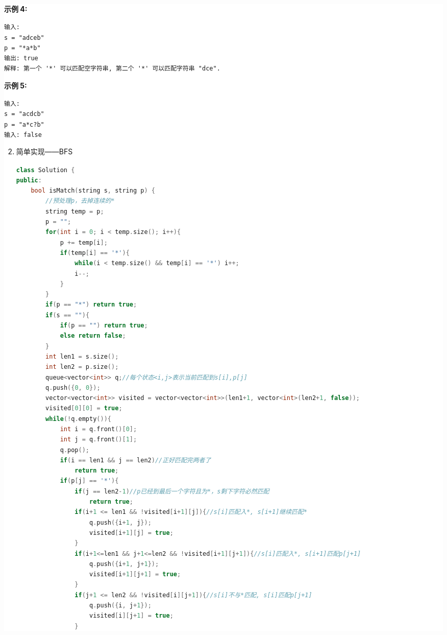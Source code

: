    **示例 4:**

   ```
   输入:
   s = "adceb"
   p = "*a*b"
   输出: true
   解释: 第一个 '*' 可以匹配空字符串, 第二个 '*' 可以匹配字符串 "dce".
   ```

   **示例 5:**

   ```
   输入:
   s = "acdcb"
   p = "a*c?b"
   输入: false
   ```

2. 简单实现——BFS

   ```c++
   class Solution {
   public:
       bool isMatch(string s, string p) {
           //预处理p，去掉连续的*
           string temp = p;
           p = "";
           for(int i = 0; i < temp.size(); i++){
               p += temp[i];
               if(temp[i] == '*'){
                   while(i < temp.size() && temp[i] == '*') i++;
                   i--;
               }
           }
           if(p == "*") return true;
           if(s == ""){
               if(p == "") return true;
               else return false;
           }
           int len1 = s.size();
           int len2 = p.size();
           queue<vector<int>> q;//每个状态<i,j>表示当前匹配到s[i],p[j]
           q.push({0, 0});
           vector<vector<int>> visited = vector<vector<int>>(len1+1, vector<int>(len2+1, false));
           visited[0][0] = true;
           while(!q.empty()){
               int i = q.front()[0];
               int j = q.front()[1];
               q.pop();
               if(i == len1 && j == len2)//正好匹配完两者了
                   return true;
               if(p[j] == '*'){
                   if(j == len2-1)//p已经到最后一个字符且为*，s剩下字符必然匹配
                       return true;
                   if(i+1 <= len1 && !visited[i+1][j]){//s[i]匹配入*, s[i+1]继续匹配*
                       q.push({i+1, j});
                       visited[i+1][j] = true;
                   }
                   if(i+1<=len1 && j+1<=len2 && !visited[i+1][j+1]){//s[i]匹配入*, s[i+1]匹配p[j+1]
                       q.push({i+1, j+1});
                       visited[i+1][j+1] = true;
                   }
                   if(j+1 <= len2 && !visited[i][j+1]){//s[i]不与*匹配, s[i]匹配p[j+1]
                       q.push({i, j+1});
                       visited[i][j+1] = true;
                   }
   ```